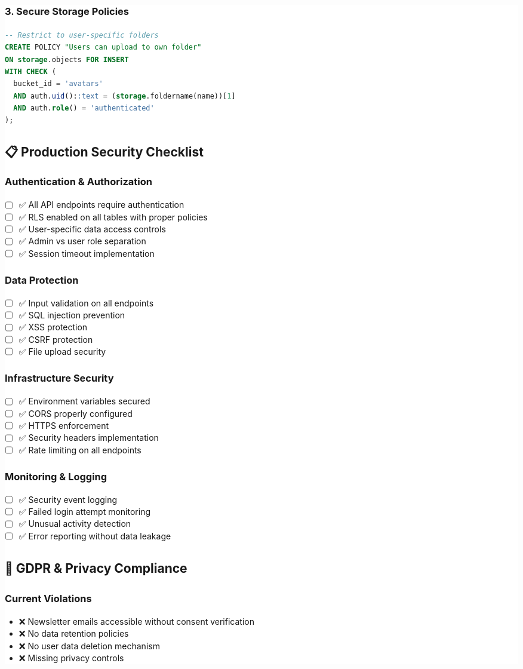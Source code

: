 ### 3. Secure Storage Policies
```sql
-- Restrict to user-specific folders
CREATE POLICY "Users can upload to own folder"
ON storage.objects FOR INSERT
WITH CHECK (
  bucket_id = 'avatars' 
  AND auth.uid()::text = (storage.foldername(name))[1]
  AND auth.role() = 'authenticated'
);
```

## 📋 Production Security Checklist

### Authentication & Authorization
- [ ] ✅ All API endpoints require authentication
- [ ] ✅ RLS enabled on all tables with proper policies
- [ ] ✅ User-specific data access controls
- [ ] ✅ Admin vs user role separation
- [ ] ✅ Session timeout implementation

### Data Protection
- [ ] ✅ Input validation on all endpoints
- [ ] ✅ SQL injection prevention
- [ ] ✅ XSS protection
- [ ] ✅ CSRF protection
- [ ] ✅ File upload security

### Infrastructure Security
- [ ] ✅ Environment variables secured
- [ ] ✅ CORS properly configured
- [ ] ✅ HTTPS enforcement
- [ ] ✅ Security headers implementation
- [ ] ✅ Rate limiting on all endpoints

### Monitoring & Logging
- [ ] ✅ Security event logging
- [ ] ✅ Failed login attempt monitoring
- [ ] ✅ Unusual activity detection
- [ ] ✅ Error reporting without data leakage

## 🚨 GDPR & Privacy Compliance

### Current Violations
- ❌ Newsletter emails accessible without consent verification
- ❌ No data retention policies
- ❌ No user data deletion mechanism
- ❌ Missing privacy controls

